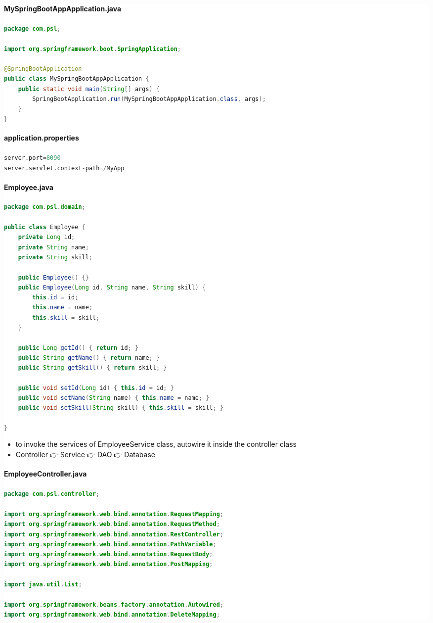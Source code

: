 #### MySpringBootAppApplication.java
```java
package com.psl;

import org.springframework.boot.SpringApplication;

@SpringBootApplication
public class MySpringBootAppApplication {
    public static void main(String[] args) {
        SpringBootApplication.run(MySpringBootAppApplication.class, args);
    }
}
```

#### application.properties
```python
server.port=8090
server.servlet.context-path=/MyApp
```

#### Employee.java
```java
package com.psl.domain;

public class Employee {
    private Long id;
    private String name;
    private String skill;

    public Employee() {}
    public Employee(Long id, String name, String skill) {
        this.id = id;
        this.name = name;
        this.skill = skill;
    }

    public Long getId() { return id; }
    public String getName() { return name; }
    public String getSkill() { return skill; }

    public void setId(Long id) { this.id = id; }
    public void setName(String name) { this.name = name; }
    public void setSkill(String skill) { this.skill = skill; }

}
```

- to invoke the services of EmployeeService class, autowire it inside the controller class
- Controller 👉 Service 👉 DAO 👉 Database

#### EmployeeController.java
```java
package com.psl.controller;

import org.springframework.web.bind.annotation.RequestMapping;
import org.springframework.web.bind.annotation.RequestMethod;
import org.springframework.web.bind.annotation.RestController;
import org.springframework.web.bind.annotation.PathVariable;
import org.springframework.web.bind.annotation.RequestBody; 
import org.springframework.web.bind.annotation.PostMapping;

import java.util.List;

import org.springframework.beans.factory.annotation.Autowired;
import org.springframework.web.bind.annotation.DeleteMapping;
```